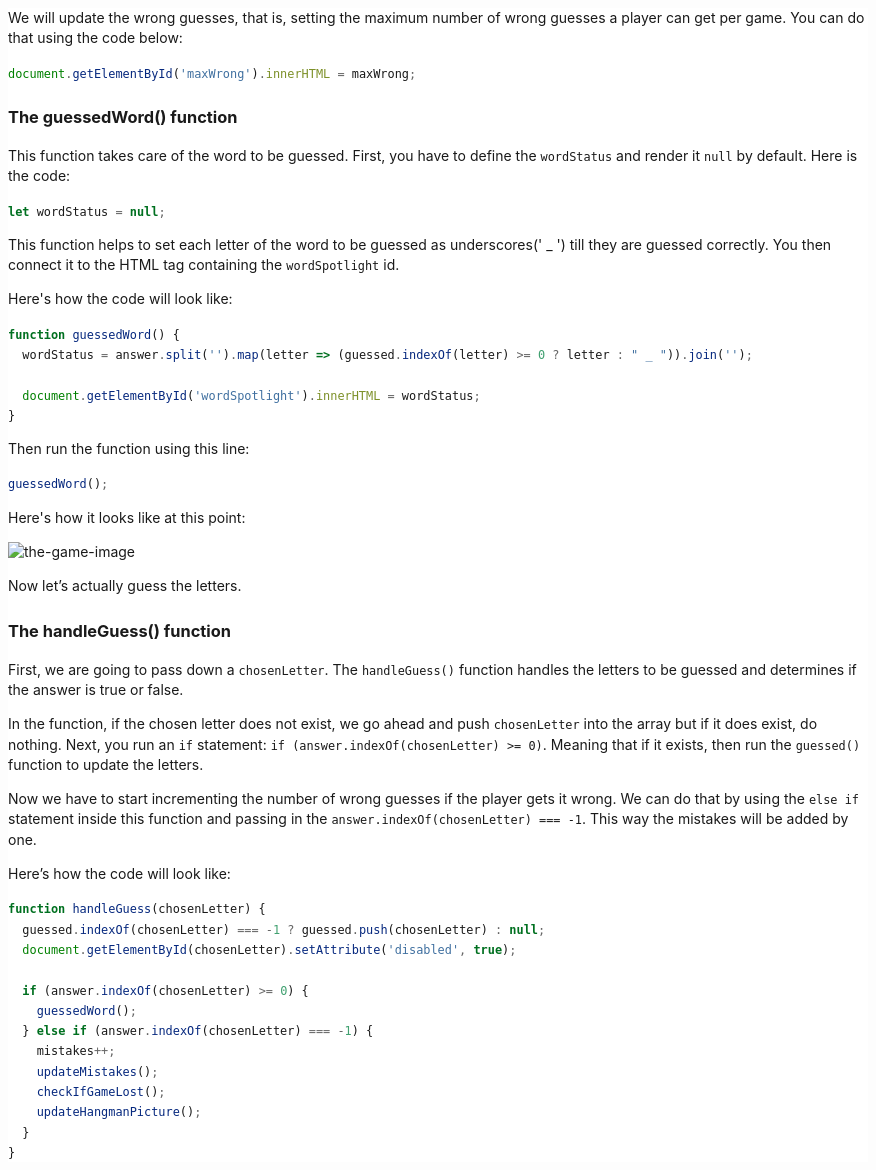 We will update the wrong guesses, that is, setting the maximum number of wrong guesses a player can get per game. You can do that using the code below:

```javascript
document.getElementById('maxWrong').innerHTML = maxWrong;
```

### The guessedWord() function
This function takes care of the word to be guessed. First, you have to define the `wordStatus` and render it `null` by default. Here is the code:

```javascript
let wordStatus = null;
```

This function helps to set each letter of the word to be guessed as underscores(' _ ') till they are guessed correctly. You then connect it to the HTML tag containing the `wordSpotlight` id.

Here's how the code will look like:

```javascript
function guessedWord() {
  wordStatus = answer.split('').map(letter => (guessed.indexOf(letter) >= 0 ? letter : " _ ")).join('');

  document.getElementById('wordSpotlight').innerHTML = wordStatus;
}
```

Then run the function using this line:

```javascript
guessedWord();
```

Here's how it looks like at this point:

![the-game-image](/engineering-education/creating-a-hangman-game-with-vanilla-js/the-game-image.jpg)

Now let’s actually guess the letters.

### The handleGuess() function
First, we are going to pass down a `chosenLetter`. The `handleGuess()` function handles the letters to be guessed and determines if the answer is true or false.

In the function, if the chosen letter does not exist, we go ahead and push `chosenLetter` into the array but if it does exist, do nothing.  Next, you run an `if` statement: `if (answer.indexOf(chosenLetter) >= 0)`. Meaning that if it exists, then run the `guessed()` function to update the letters.

Now we have to start incrementing the number of wrong guesses if the player gets it wrong. We can do that by using the `else if` statement inside this function and passing in the `answer.indexOf(chosenLetter) === -1`. This way the mistakes will be added by one.

Here’s how the code will look like:

```javascript
function handleGuess(chosenLetter) {
  guessed.indexOf(chosenLetter) === -1 ? guessed.push(chosenLetter) : null;
  document.getElementById(chosenLetter).setAttribute('disabled', true);

  if (answer.indexOf(chosenLetter) >= 0) {
    guessedWord();
  } else if (answer.indexOf(chosenLetter) === -1) {
    mistakes++;
    updateMistakes();
    checkIfGameLost();
    updateHangmanPicture();
  }
}
```
